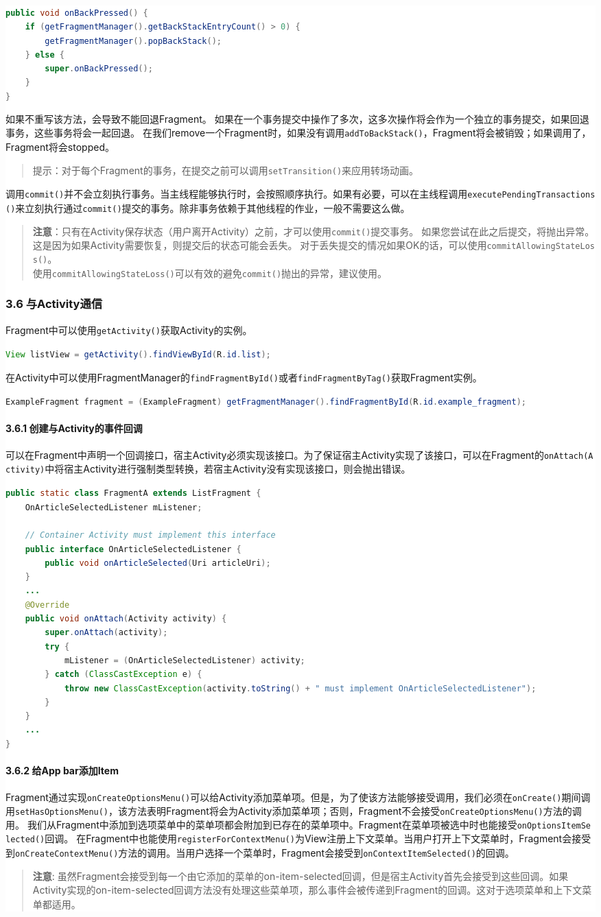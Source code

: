 ```java
public void onBackPressed() {
    if (getFragmentManager().getBackStackEntryCount() > 0) {
        getFragmentManager().popBackStack();
    } else {
        super.onBackPressed();
    }
}
```
如果不重写该方法，会导致不能回退Fragment。
如果在一个事务提交中操作了多次，这多次操作将会作为一个独立的事务提交，如果回退事务，这些事务将会一起回退。
在我们remove一个Fragment时，如果没有调用`addToBackStack()`，Fragment将会被销毁；如果调用了，Fragment将会stopped。
>提示：对于每个Fragment的事务，在提交之前可以调用`setTransition()`来应用转场动画。


调用`commit()`并不会立刻执行事务。当主线程能够执行时，会按照顺序执行。如果有必要，可以在主线程调用`executePendingTransactions()`来立刻执行通过`commit()`提交的事务。除非事务依赖于其他线程的作业，一般不需要这么做。
> **注意**：只有在Activity保存状态（用户离开Activity）之前，才可以使用`commit()`提交事务。 如果您尝试在此之后提交，将抛出异常。 这是因为如果Activity需要恢复，则提交后的状态可能会丢失。 对于丢失提交的情况如果OK的话，可以使用`commitAllowingStateLoss()`。  
使用`commitAllowingStateLoss()`可以有效的避免`commit()`抛出的异常，建议使用。

### 3.6 与Activity通信
Fragment中可以使用`getActivity()`获取Activity的实例。
```java
View listView = getActivity().findViewById(R.id.list);
```
在Activity中可以使用FragmentManager的`findFragmentById()`或者`findFragmentByTag()`获取Fragment实例。
```java
ExampleFragment fragment = (ExampleFragment) getFragmentManager().findFragmentById(R.id.example_fragment);
```

#### 3.6.1 创建与Activity的事件回调
可以在Fragment中声明一个回调接口，宿主Activity必须实现该接口。为了保证宿主Activity实现了该接口，可以在Fragment的`onAttach(Activity)`中将宿主Activity进行强制类型转换，若宿主Activity没有实现该接口，则会抛出错误。
```java
public static class FragmentA extends ListFragment {
    OnArticleSelectedListener mListener;

    // Container Activity must implement this interface
    public interface OnArticleSelectedListener {
        public void onArticleSelected(Uri articleUri);
    }
    ...
    @Override
    public void onAttach(Activity activity) {
        super.onAttach(activity);
        try {
            mListener = (OnArticleSelectedListener) activity;
        } catch (ClassCastException e) {
            throw new ClassCastException(activity.toString() + " must implement OnArticleSelectedListener");
        }
    }
    ...
}
```
#### 3.6.2 给App bar添加Item
Fragment通过实现`onCreateOptionsMenu()`可以给Activity添加菜单项。但是，为了使该方法能够接受调用，我们必须在`onCreate()`期间调用`setHasOptionsMenu()`，该方法表明Fragment将会为Activity添加菜单项；否则，Fragment不会接受`onCreateOptionsMenu()`方法的调用。
我们从Fragment中添加到选项菜单中的菜单项都会附加到已存在的菜单项中。Fragment在菜单项被选中时也能接受`onOptionsItemSelected()`回调。
在Fragment中也能使用`registerForContextMenu()`为View注册上下文菜单。当用户打开上下文菜单时，Fragment会接受到`onCreateContextMenu()`方法的调用。当用户选择一个菜单时，Fragment会接受到`onContextItemSelected()`的回调。
> **注意**: 虽然Fragment会接受到每一个由它添加的菜单的on-item-selected回调，但是宿主Activity首先会接受到这些回调。如果Activity实现的on-item-selected回调方法没有处理这些菜单项，那么事件会被传递到Fragment的回调。这对于选项菜单和上下文菜单都适用。
